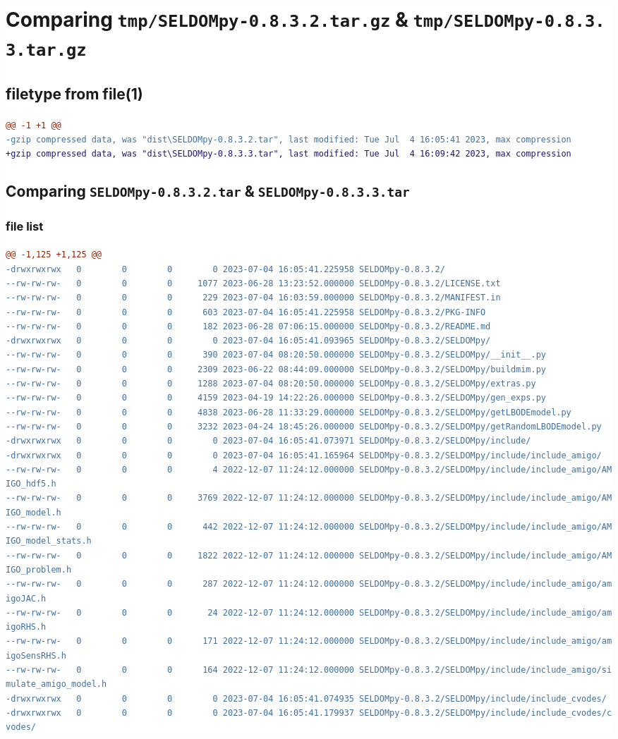 # Comparing `tmp/SELDOMpy-0.8.3.2.tar.gz` & `tmp/SELDOMpy-0.8.3.3.tar.gz`

## filetype from file(1)

```diff
@@ -1 +1 @@
-gzip compressed data, was "dist\SELDOMpy-0.8.3.2.tar", last modified: Tue Jul  4 16:05:41 2023, max compression
+gzip compressed data, was "dist\SELDOMpy-0.8.3.3.tar", last modified: Tue Jul  4 16:09:42 2023, max compression
```

## Comparing `SELDOMpy-0.8.3.2.tar` & `SELDOMpy-0.8.3.3.tar`

### file list

```diff
@@ -1,125 +1,125 @@
-drwxrwxrwx   0        0        0        0 2023-07-04 16:05:41.225958 SELDOMpy-0.8.3.2/
--rw-rw-rw-   0        0        0     1077 2023-06-28 13:23:52.000000 SELDOMpy-0.8.3.2/LICENSE.txt
--rw-rw-rw-   0        0        0      229 2023-07-04 16:03:59.000000 SELDOMpy-0.8.3.2/MANIFEST.in
--rw-rw-rw-   0        0        0      603 2023-07-04 16:05:41.225958 SELDOMpy-0.8.3.2/PKG-INFO
--rw-rw-rw-   0        0        0      182 2023-06-28 07:06:15.000000 SELDOMpy-0.8.3.2/README.md
-drwxrwxrwx   0        0        0        0 2023-07-04 16:05:41.093965 SELDOMpy-0.8.3.2/SELDOMpy/
--rw-rw-rw-   0        0        0      390 2023-07-04 08:20:50.000000 SELDOMpy-0.8.3.2/SELDOMpy/__init__.py
--rw-rw-rw-   0        0        0     2309 2023-06-22 08:44:09.000000 SELDOMpy-0.8.3.2/SELDOMpy/buildmim.py
--rw-rw-rw-   0        0        0     1288 2023-07-04 08:20:50.000000 SELDOMpy-0.8.3.2/SELDOMpy/extras.py
--rw-rw-rw-   0        0        0     4159 2023-04-19 14:22:26.000000 SELDOMpy-0.8.3.2/SELDOMpy/gen_exps.py
--rw-rw-rw-   0        0        0     4838 2023-06-28 11:33:29.000000 SELDOMpy-0.8.3.2/SELDOMpy/getLBODEmodel.py
--rw-rw-rw-   0        0        0     3232 2023-04-24 18:45:26.000000 SELDOMpy-0.8.3.2/SELDOMpy/getRandomLBODEmodel.py
-drwxrwxrwx   0        0        0        0 2023-07-04 16:05:41.073971 SELDOMpy-0.8.3.2/SELDOMpy/include/
-drwxrwxrwx   0        0        0        0 2023-07-04 16:05:41.165964 SELDOMpy-0.8.3.2/SELDOMpy/include/include_amigo/
--rw-rw-rw-   0        0        0        4 2022-12-07 11:24:12.000000 SELDOMpy-0.8.3.2/SELDOMpy/include/include_amigo/AMIGO_hdf5.h
--rw-rw-rw-   0        0        0     3769 2022-12-07 11:24:12.000000 SELDOMpy-0.8.3.2/SELDOMpy/include/include_amigo/AMIGO_model.h
--rw-rw-rw-   0        0        0      442 2022-12-07 11:24:12.000000 SELDOMpy-0.8.3.2/SELDOMpy/include/include_amigo/AMIGO_model_stats.h
--rw-rw-rw-   0        0        0     1822 2022-12-07 11:24:12.000000 SELDOMpy-0.8.3.2/SELDOMpy/include/include_amigo/AMIGO_problem.h
--rw-rw-rw-   0        0        0      287 2022-12-07 11:24:12.000000 SELDOMpy-0.8.3.2/SELDOMpy/include/include_amigo/amigoJAC.h
--rw-rw-rw-   0        0        0       24 2022-12-07 11:24:12.000000 SELDOMpy-0.8.3.2/SELDOMpy/include/include_amigo/amigoRHS.h
--rw-rw-rw-   0        0        0      171 2022-12-07 11:24:12.000000 SELDOMpy-0.8.3.2/SELDOMpy/include/include_amigo/amigoSensRHS.h
--rw-rw-rw-   0        0        0      164 2022-12-07 11:24:12.000000 SELDOMpy-0.8.3.2/SELDOMpy/include/include_amigo/simulate_amigo_model.h
-drwxrwxrwx   0        0        0        0 2023-07-04 16:05:41.074935 SELDOMpy-0.8.3.2/SELDOMpy/include/include_cvodes/
-drwxrwxrwx   0        0        0        0 2023-07-04 16:05:41.179937 SELDOMpy-0.8.3.2/SELDOMpy/include/include_cvodes/cvodes/
```